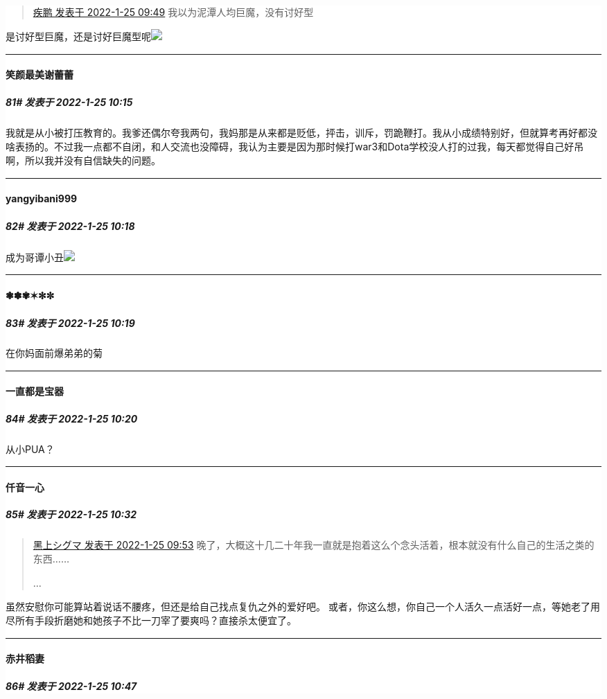 <blockquote><a href="httphttps://bbs.saraba1st.com/2b/forum.php?mod=redirect&amp;goto=findpost&amp;pid=54421031&amp;ptid=2049103" target="_blank">疾鹏 发表于 2022-1-25 09:49</a>
我以为泥潭人均巨魔，没有讨好型</blockquote>
是讨好型巨魔，还是讨好巨魔型呢<img src="https://static.saraba1st.com/image/smiley/face2017/037.png" referrerpolicy="no-referrer">

*****

####  笑颜最美谢蕾蕾  
##### 81#       发表于 2022-1-25 10:15

我就是从小被打压教育的。我爹还偶尔夸我两句，我妈那是从来都是贬低，抨击，训斥，罚跪鞭打。我从小成绩特别好，但就算考再好都没啥表扬的。不过我一点都不自闭，和人交流也没障碍，我认为主要是因为那时候打war3和Dota学校没人打的过我，每天都觉得自己好吊啊，所以我并没有自信缺失的问题。

*****

####  yangyibani999  
##### 82#       发表于 2022-1-25 10:18

成为哥谭小丑<img src="https://static.saraba1st.com/image/smiley/face2017/037.png" referrerpolicy="no-referrer">

*****

####  ❃✽✾✶✻✼  
##### 83#       发表于 2022-1-25 10:19

在你妈面前爆弟弟的菊

*****

####  一直都是宝器  
##### 84#       发表于 2022-1-25 10:20

从小PUA？



*****

####  仟音一心  
##### 85#       发表于 2022-1-25 10:32

<blockquote><a href="httphttps://bbs.saraba1st.com/2b/forum.php?mod=redirect&amp;goto=findpost&amp;pid=54421091&amp;ptid=2049103" target="_blank">黑上シグマ 发表于 2022-1-25 09:53</a>
晚了，大概这十几二十年我一直就是抱着这么个念头活着，根本就没有什么自己的生活之类的东西……

 ...</blockquote>
虽然安慰你可能算站着说话不腰疼，但还是给自己找点复仇之外的爱好吧。
或者，你这么想，你自己一个人活久一点活好一点，等她老了用尽所有手段折磨她和她孩子不比一刀宰了要爽吗？直接杀太便宜了。

*****

####  赤井稻妻  
##### 86#       发表于 2022-1-25 10:47
